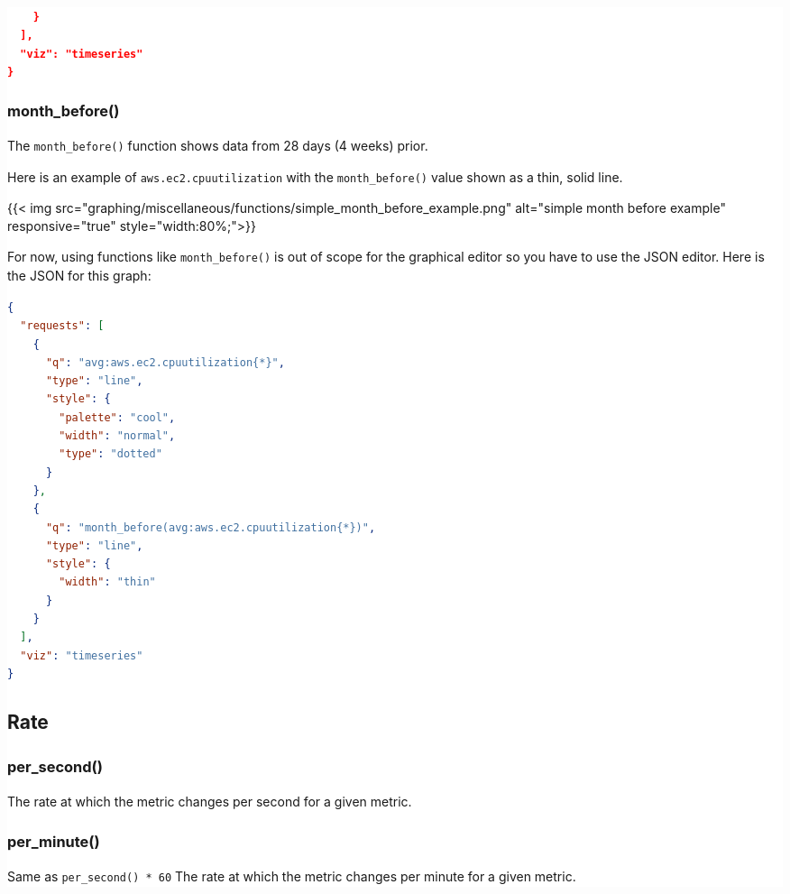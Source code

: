 ```json
    }
  ],
  "viz": "timeseries"
}
```

### month_before()

The `month_before()` function shows data from 28 days (4 weeks) prior.

Here is an example of `aws.ec2.cpuutilization` with the `month_before()` value shown as a thin, solid line.

{{< img src="graphing/miscellaneous/functions/simple_month_before_example.png" alt="simple month before example" responsive="true" style="width:80%;">}}

For now, using functions like `month_before()` is out of scope for the graphical editor so you have to use the JSON editor. Here is the JSON for this graph:

```json
{
  "requests": [
    {
      "q": "avg:aws.ec2.cpuutilization{*}",
      "type": "line",
      "style": {
        "palette": "cool",
        "width": "normal",
        "type": "dotted"
      }
    },
    {
      "q": "month_before(avg:aws.ec2.cpuutilization{*})",
      "type": "line",
      "style": {
        "width": "thin"
      }
    }
  ],
  "viz": "timeseries"
}
```

## Rate

### per_second()

The rate at which the metric changes per second for a given metric.

### per_minute()

Same as ```per_second() * 60```
The rate at which the metric changes per minute for a given metric.
